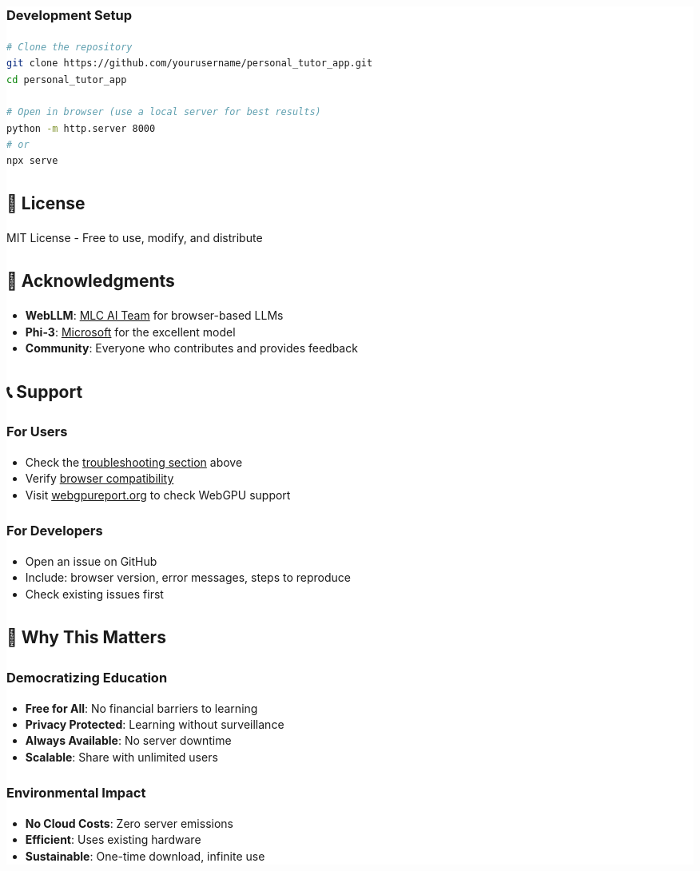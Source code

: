 ### Development Setup
```bash
# Clone the repository
git clone https://github.com/yourusername/personal_tutor_app.git
cd personal_tutor_app

# Open in browser (use a local server for best results)
python -m http.server 8000
# or
npx serve
```

## 📄 License

MIT License - Free to use, modify, and distribute

## 🙏 Acknowledgments

- **WebLLM**: [MLC AI Team](https://github.com/mlc-ai/web-llm) for browser-based LLMs
- **Phi-3**: [Microsoft](https://huggingface.co/microsoft/Phi-3-mini-4k-instruct) for the excellent model
- **Community**: Everyone who contributes and provides feedback

## 📞 Support

### For Users
- Check the [troubleshooting section](#-troubleshooting) above
- Verify [browser compatibility](#-browser-requirements)
- Visit [webgpureport.org](https://webgpureport.org/) to check WebGPU support

### For Developers
- Open an issue on GitHub
- Include: browser version, error messages, steps to reproduce
- Check existing issues first

## 🌟 Why This Matters

### Democratizing Education
- **Free for All**: No financial barriers to learning
- **Privacy Protected**: Learning without surveillance
- **Always Available**: No server downtime
- **Scalable**: Share with unlimited users

### Environmental Impact
- **No Cloud Costs**: Zero server emissions
- **Efficient**: Uses existing hardware
- **Sustainable**: One-time download, infinite use
